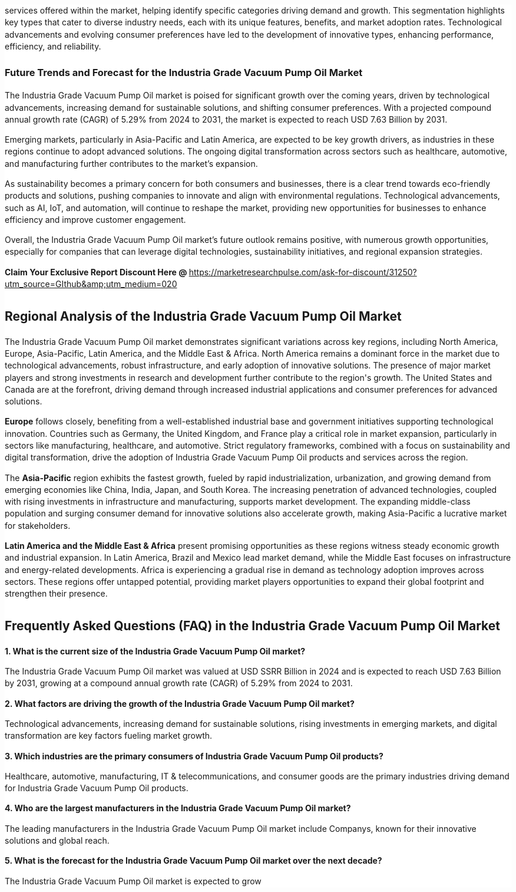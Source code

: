services offered within the market, helping identify specific categories driving demand and growth. This segmentation highlights key types that cater to diverse industry needs, each with its unique features, benefits, and market adoption rates. Technological advancements and evolving consumer preferences have led to the development of innovative types, enhancing performance, efficiency, and reliability.</p><h3>Future Trends and Forecast for the Industria Grade Vacuum Pump Oil Market</h3><p>The Industria Grade Vacuum Pump Oil market is poised for significant growth over the coming years, driven by technological advancements, increasing demand for sustainable solutions, and shifting consumer preferences. With a projected compound annual growth rate (CAGR) of 5.29% from 2024 to 2031, the market is expected to reach USD 7.63 Billion by 2031.</p><p>Emerging markets, particularly in Asia-Pacific and Latin America, are expected to be key growth drivers, as industries in these regions continue to adopt advanced solutions. The ongoing digital transformation across sectors such as healthcare, automotive, and manufacturing further contributes to the market&rsquo;s expansion.</p><p>As sustainability becomes a primary concern for both consumers and businesses, there is a clear trend towards eco-friendly products and solutions, pushing companies to innovate and align with environmental regulations. Technological advancements, such as AI, IoT, and automation, will continue to reshape the market, providing new opportunities for businesses to enhance efficiency and improve customer engagement.</p><p>Overall, the Industria Grade Vacuum Pump Oil market&rsquo;s future outlook remains positive, with numerous growth opportunities, especially for companies that can leverage digital technologies, sustainability initiatives, and regional expansion strategies.</p><p><strong>Claim Your Exclusive Report Discount Here @ </strong><a href="https://marketresearchpulse.com/ask-for-discount/31250?utm_source=GIthub&amp;utm_medium=020">https://marketresearchpulse.com/ask-for-discount/31250?utm_source=GIthub&amp;utm_medium=020</a></p><h2><strong>Regional Analysis of the Industria Grade Vacuum Pump Oil Market</strong></h2><p>The Industria Grade Vacuum Pump Oil market demonstrates significant variations across key regions, including North America, Europe, Asia-Pacific, Latin America, and the Middle East &amp; Africa. North America remains a dominant force in the market due to technological advancements, robust infrastructure, and early adoption of innovative solutions. The presence of major market players and strong investments in research and development further contribute to the region's growth. The United States and Canada are at the forefront, driving demand through increased industrial applications and consumer preferences for advanced solutions.</p><p><strong>Europe</strong> follows closely, benefiting from a well-established industrial base and government initiatives supporting technological innovation. Countries such as Germany, the United Kingdom, and France play a critical role in market expansion, particularly in sectors like manufacturing, healthcare, and automotive. Strict regulatory frameworks, combined with a focus on sustainability and digital transformation, drive the adoption of Industria Grade Vacuum Pump Oil products and services across the region.</p><p>The <strong>Asia-Pacific</strong> region exhibits the fastest growth, fueled by rapid industrialization, urbanization, and growing demand from emerging economies like China, India, Japan, and South Korea. The increasing penetration of advanced technologies, coupled with rising investments in infrastructure and manufacturing, supports market development. The expanding middle-class population and surging consumer demand for innovative solutions also accelerate growth, making Asia-Pacific a lucrative market for stakeholders.</p><p><strong>Latin America and the Middle East &amp; Africa</strong> present promising opportunities as these regions witness steady economic growth and industrial expansion. In Latin America, Brazil and Mexico lead market demand, while the Middle East focuses on infrastructure and energy-related developments. Africa is experiencing a gradual rise in demand as technology adoption improves across sectors. These regions offer untapped potential, providing market players opportunities to expand their global footprint and strengthen their presence.</p><h2><strong>Frequently Asked Questions (FAQ) in the Industria Grade Vacuum Pump Oil Market</strong></h2><p><strong>1. What is the current size of the Industria Grade Vacuum Pump Oil market?</strong></p><p>The Industria Grade Vacuum Pump Oil market was valued at USD SSRR Billion in 2024 and is expected to reach USD 7.63 Billion by 2031, growing at a compound annual growth rate (CAGR) of 5.29% from 2024 to 2031.</p><p><strong>2. What factors are driving the growth of the Industria Grade Vacuum Pump Oil market?</strong></p><p>Technological advancements, increasing demand for sustainable solutions, rising investments in emerging markets, and digital transformation are key factors fueling market growth.</p><p><strong>3. Which industries are the primary consumers of Industria Grade Vacuum Pump Oil products?</strong></p><p>Healthcare, automotive, manufacturing, IT &amp; telecommunications, and consumer goods are the primary industries driving demand for Industria Grade Vacuum Pump Oil products.</p><p><strong>4. Who are the largest manufacturers in the Industria Grade Vacuum Pump Oil market?</strong></p><p>The leading manufacturers in the Industria Grade Vacuum Pump Oil market include Companys, known for their innovative solutions and global reach.</p><p><strong>5. What is the forecast for the Industria Grade Vacuum Pump Oil market over the next decade?</strong></p><p>The Industria Grade Vacuum Pump Oil market is expected to grow
